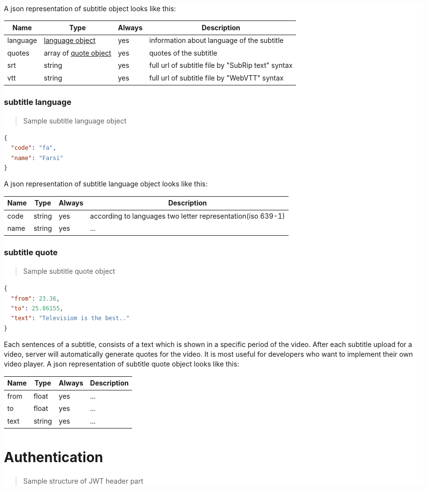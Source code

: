 A json representation of subtitle object looks like this:

Name | Type | Always | Description
-----| -----| ------ | -----------
language | [language object](#subtitle-language) | yes | information about language of the subtitle
quotes | array of [quote object](#subtitle-quote) | yes | quotes of the subtitle
srt | string | yes | full url of subtitle file by "SubRip text" syntax
vtt | string | yes | full url of subtitle file by "WebVTT" syntax

### subtitle language



> Sample subtitle language object

```json
{
  "code": "fa",
  "name": "Farsi"
}
```

A json representation of subtitle language object looks like this:

Name | Type | Always | Description
-----| -----| ------ | -----------
code | string | yes | according to languages two letter representation(iso 639-1)
name | string | yes | ...

### subtitle quote

> Sample subtitle quote object

```json
{
  "from": 23.36,
  "to": 25.86155,
  "text": "Televisiom is the best.."
}
```

Each sentences of a subtitle, consists of a text which is shown in a specific period of the video.
After each subtitle upload for a video, server will automatically generate quotes for the video.
It is most useful for developers who want to implement their own video player.
A json representation of subtitle quote object looks like this:


Name | Type | Always | Description
-----| -----| ------ | -----------
from | float | yes | ...
to | float | yes | ...
text | string | yes | ...

# Authentication

>Sample structure of JWT header part
